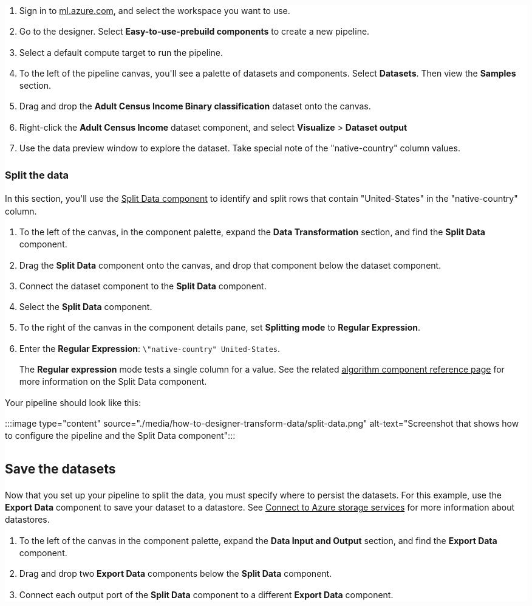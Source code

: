 1. Sign in to <a href="https://ml.azure.com?tabs=jre" target="_blank">ml.azure.com</a>, and select the workspace you want to use.

1. Go to the designer. Select **Easy-to-use-prebuild components** to create a new pipeline.

1. Select a default compute target to run the pipeline.

1. To the left of the pipeline canvas, you'll see a palette of datasets and components. Select **Datasets**. Then view the **Samples** section.

1. Drag and drop the **Adult Census Income Binary classification** dataset onto the canvas.

1. Right-click the **Adult Census Income** dataset component, and select **Visualize** > **Dataset output**

1. Use the data preview window to explore the dataset. Take special note of the "native-country" column values.

### Split the data

In this section, you'll use the [Split Data component](../algorithm-module-reference/split-data.md) to identify and split rows that contain "United-States" in the "native-country" column.

1. To the left of the canvas, in the component palette, expand the **Data Transformation** section, and find the **Split Data** component.

1. Drag the **Split Data** component onto the canvas, and drop that component below the dataset component.

1. Connect the dataset component to the **Split Data** component.

1. Select the **Split Data** component.

1. To the right of the canvas in the component details pane, set **Splitting mode** to **Regular Expression**.

1. Enter the **Regular Expression**: `\"native-country" United-States`.

    The **Regular expression** mode tests a single column for a value. See the related [algorithm component reference page](../algorithm-module-reference/split-data.md) for more information on the Split Data component.

Your pipeline should look like this:

:::image type="content" source="./media/how-to-designer-transform-data/split-data.png" alt-text="Screenshot that shows how to configure the pipeline and the Split Data component":::


## Save the datasets

Now that you set up your pipeline to split the data, you must specify where to persist the datasets. For this example, use the **Export Data** component to save your dataset to a datastore. See [Connect to Azure storage services](how-to-access-data.md) for more information about datastores.

1. To the left of the canvas in the component palette, expand the **Data Input and Output** section, and find the **Export Data** component.

1. Drag and drop two **Export Data** components below the **Split Data** component.

1. Connect each output port of the **Split Data** component to a different **Export Data** component.
